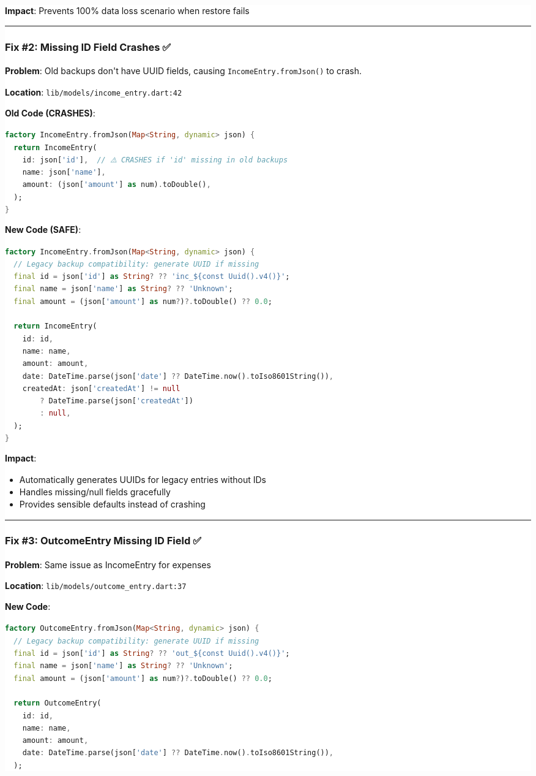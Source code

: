 **Impact**: Prevents 100% data loss scenario when restore fails

---

### Fix #2: Missing ID Field Crashes ✅

**Problem**: Old backups don't have UUID fields, causing `IncomeEntry.fromJson()` to crash.

**Location**: `lib/models/income_entry.dart:42`

**Old Code (CRASHES)**:
```dart
factory IncomeEntry.fromJson(Map<String, dynamic> json) {
  return IncomeEntry(
    id: json['id'],  // ⚠️ CRASHES if 'id' missing in old backups
    name: json['name'],
    amount: (json['amount'] as num).toDouble(),
  );
}
```

**New Code (SAFE)**:
```dart
factory IncomeEntry.fromJson(Map<String, dynamic> json) {
  // Legacy backup compatibility: generate UUID if missing
  final id = json['id'] as String? ?? 'inc_${const Uuid().v4()}';
  final name = json['name'] as String? ?? 'Unknown';
  final amount = (json['amount'] as num?)?.toDouble() ?? 0.0;

  return IncomeEntry(
    id: id,
    name: name,
    amount: amount,
    date: DateTime.parse(json['date'] ?? DateTime.now().toIso8601String()),
    createdAt: json['createdAt'] != null
        ? DateTime.parse(json['createdAt'])
        : null,
  );
}
```

**Impact**:
- Automatically generates UUIDs for legacy entries without IDs
- Handles missing/null fields gracefully
- Provides sensible defaults instead of crashing

---

### Fix #3: OutcomeEntry Missing ID Field ✅

**Problem**: Same issue as IncomeEntry for expenses

**Location**: `lib/models/outcome_entry.dart:37`

**New Code**:
```dart
factory OutcomeEntry.fromJson(Map<String, dynamic> json) {
  // Legacy backup compatibility: generate UUID if missing
  final id = json['id'] as String? ?? 'out_${const Uuid().v4()}';
  final name = json['name'] as String? ?? 'Unknown';
  final amount = (json['amount'] as num?)?.toDouble() ?? 0.0;

  return OutcomeEntry(
    id: id,
    name: name,
    amount: amount,
    date: DateTime.parse(json['date'] ?? DateTime.now().toIso8601String()),
  );
```
